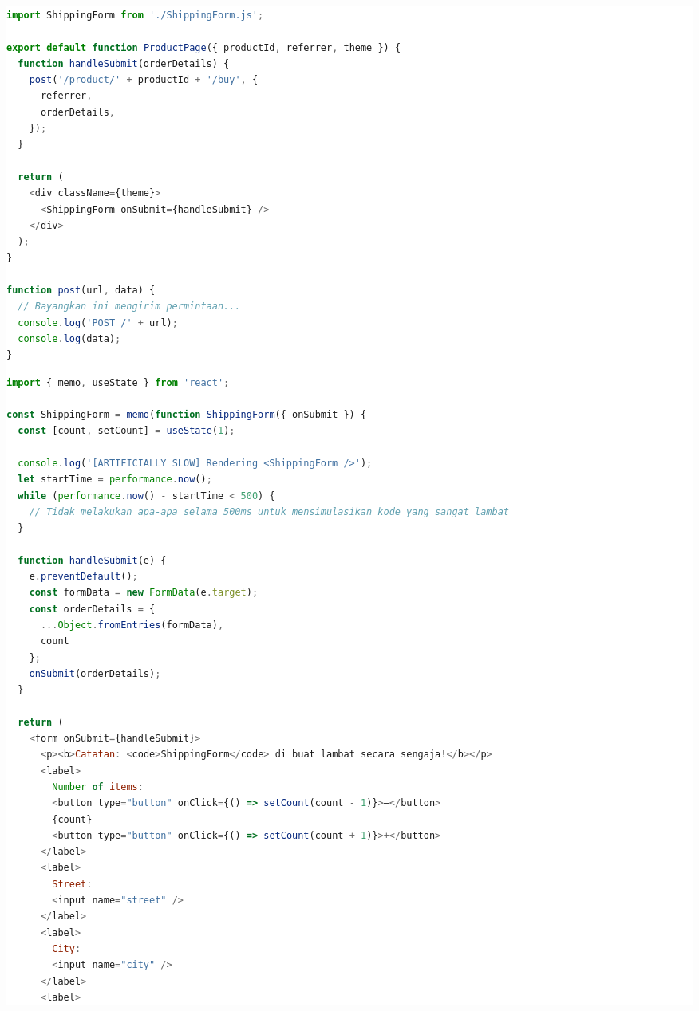 ```js src/ProductPage.js active
import ShippingForm from './ShippingForm.js';

export default function ProductPage({ productId, referrer, theme }) {
  function handleSubmit(orderDetails) {
    post('/product/' + productId + '/buy', {
      referrer,
      orderDetails,
    });
  }

  return (
    <div className={theme}>
      <ShippingForm onSubmit={handleSubmit} />
    </div>
  );
}

function post(url, data) {
  // Bayangkan ini mengirim permintaan...
  console.log('POST /' + url);
  console.log(data);
}
```

```js src/ShippingForm.js
import { memo, useState } from 'react';

const ShippingForm = memo(function ShippingForm({ onSubmit }) {
  const [count, setCount] = useState(1);

  console.log('[ARTIFICIALLY SLOW] Rendering <ShippingForm />');
  let startTime = performance.now();
  while (performance.now() - startTime < 500) {
    // Tidak melakukan apa-apa selama 500ms untuk mensimulasikan kode yang sangat lambat
  }

  function handleSubmit(e) {
    e.preventDefault();
    const formData = new FormData(e.target);
    const orderDetails = {
      ...Object.fromEntries(formData),
      count
    };
    onSubmit(orderDetails);
  }

  return (
    <form onSubmit={handleSubmit}>
      <p><b>Catatan: <code>ShippingForm</code> di buat lambat secara sengaja!</b></p>
      <label>
        Number of items:
        <button type="button" onClick={() => setCount(count - 1)}>–</button>
        {count}
        <button type="button" onClick={() => setCount(count + 1)}>+</button>
      </label>
      <label>
        Street:
        <input name="street" />
      </label>
      <label>
        City:
        <input name="city" />
      </label>
      <label>
```